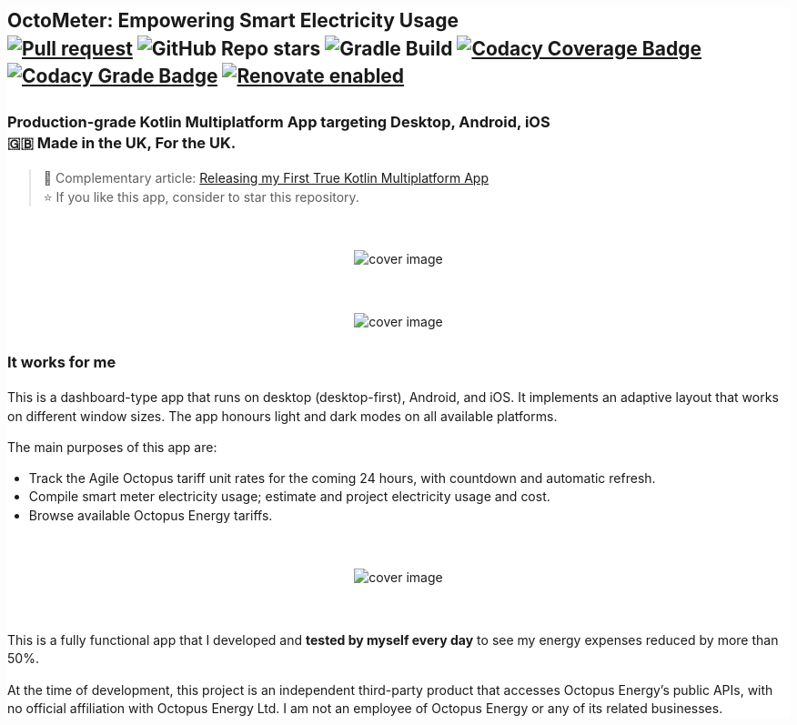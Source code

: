 ## OctoMeter: Empowering Smart Electricity Usage<br/>[![Pull request](https://img.shields.io/badge/PRs-welcome-success?style=flat)](https://github.com/ryanw-mobile/OctoMeter/pulls) ![GitHub Repo stars](https://img.shields.io/github/stars/ryanw-mobile/OctoMeter?style=flat) ![Gradle Build](https://github.com/ryanw-mobile/OctoMeter/actions/workflows/main_build.yml/badge.svg) [![Codacy Coverage Badge](https://app.codacy.com/project/badge/Coverage/76861cc9ba88455d9c7eb1abd856b056)](https://app.codacy.com/gh/ryanw-mobile/OctoMeter/dashboard?utm_source=gh&utm_medium=referral&utm_content=&utm_campaign=Badge_coverage) [![Codacy Grade Badge](https://app.codacy.com/project/badge/Grade/76861cc9ba88455d9c7eb1abd856b056)](https://app.codacy.com/gh/ryanw-mobile/OctoMeter/dashboard?utm_source=gh&utm_medium=referral&utm_content=&utm_campaign=Badge_grade) [![Renovate enabled](https://img.shields.io/badge/renovate-enabled-brightgreen.svg)](https://renovatebot.com/)

### Production-grade Kotlin Multiplatform App targeting Desktop, Android, iOS<BR />🇬🇧 Made in the UK, For the UK.
> 📝 Complementary article: [Releasing my First True Kotlin Multiplatform App](https://medium.com/@callmeryan/releasing-my-first-true-kotlin-multiplatform-app-60d81e739eb0)<br/>⭐️ If you like this app, consider to star this repository.

<br />
<p align="center"><img src="app_banner_240518.webp" style="width: 100%; max-width: 1000px; height: auto;" alt="cover image" style="width: 100%; max-width: 1000px; height: auto;"></p>
<br />

<p align="center"><img src="screenshots/240531_all_platforms_preview.webp" style="width: 100%; max-width: 1000px; height: auto;" alt="cover image" style="width: 100%; max-width: 1000px; height: auto;"></p>

### It works for me

This is a dashboard-type app that runs on desktop (desktop-first), Android, and iOS. It implements
an adaptive layout that works on different window sizes. The app honours
light and dark modes on all available platforms.

The main purposes of this app are:

* Track the Agile Octopus tariff unit rates for the coming 24 hours, with countdown and automatic
  refresh.
* Compile smart meter electricity usage; estimate and project electricity usage and cost.
* Browse available Octopus Energy tariffs.

<br />
<p align="center"><img src="https://github.com/ryanw-mobile/OctoMeter/blob/main/screenshots/240603_agile_animation.gif" style="width: 100%; max-width: 1000px; height: auto;" alt="cover image" style="width: 100%; max-width: 1000px; height: auto;"></p>
<br />

This is a fully functional app that I developed and **tested by myself every day** to see my energy
expenses reduced by more than 50%. 

At the time of development, this project is an independent third-party product that accesses Octopus 
Energy’s public APIs, with no official affiliation with Octopus Energy Ltd. I am not an employee 
of Octopus Energy or any of its related businesses.
